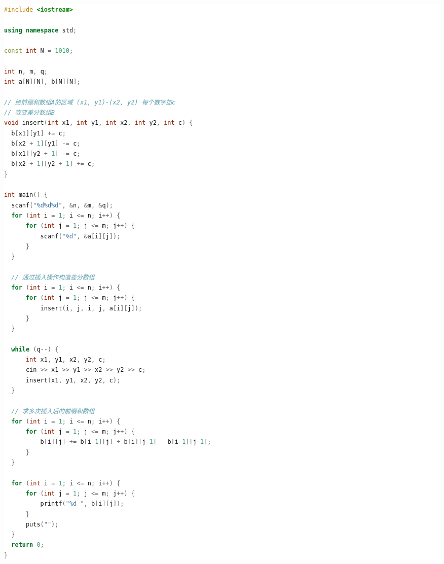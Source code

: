   ```c++
  #include <iostream>
  
  using namespace std;
  
  const int N = 1010;
  
  int n, m, q;
  int a[N][N], b[N][N];
  
  // 给前缀和数组A的区域 (x1, y1)-(x2, y2) 每个数字加c
  // 改变差分数组B
  void insert(int x1, int y1, int x2, int y2, int c) {
  	b[x1][y1] += c;
  	b[x2 + 1][y1] -= c;
  	b[x1][y2 + 1] -= c;
  	b[x2 + 1][y2 + 1] += c;
  }
  
  int main() {
  	scanf("%d%d%d", &n, &m, &q);
  	for (int i = 1; i <= n; i++) {
  		for (int j = 1; j <= m; j++) {
  			scanf("%d", &a[i][j]);
  		}
  	}
  	
    // 通过插入操作构造差分数组
  	for (int i = 1; i <= n; i++) {
  		for (int j = 1; j <= m; j++) {
  			insert(i, j, i, j, a[i][j]);
  		}
  	}
  
  	while (q--) {
  		int x1, y1, x2, y2, c;
  		cin >> x1 >> y1 >> x2 >> y2 >> c;
  		insert(x1, y1, x2, y2, c);
  	}
  	
    // 求多次插入后的前缀和数组
  	for (int i = 1; i <= n; i++) {
  		for (int j = 1; j <= m; j++) {
  			b[i][j] += b[i-1][j] + b[i][j-1] - b[i-1][j-1];
  		}
  	}
  
  	for (int i = 1; i <= n; i++) {
  		for (int j = 1; j <= m; j++) {
  			printf("%d ", b[i][j]);
  		}
  		puts("");
  	}
  	return 0;
  }
  
  ```
